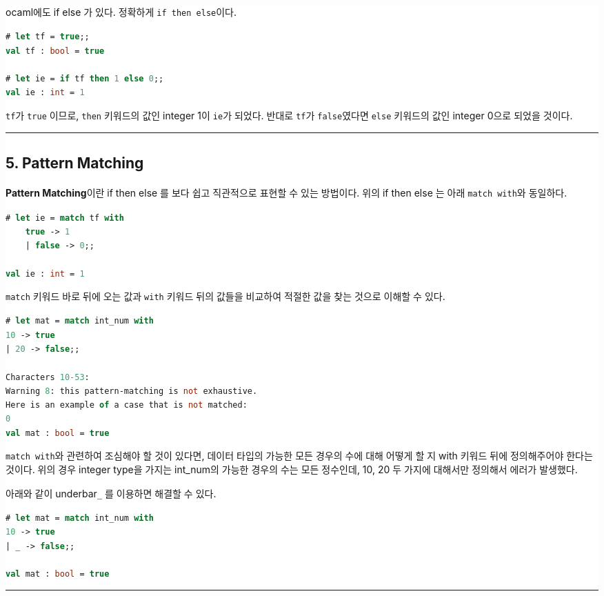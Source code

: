 ocaml에도 if else 가 있다. 정확하게 `if then else`이다.

```ocaml
# let tf = true;;
val tf : bool = true

# let ie = if tf then 1 else 0;;
val ie : int = 1
```

`tf`가 `true` 이므로, `then` 키워드의 값인 integer 1이 `ie`가 되었다. 반대로 `tf`가 `false`였다면 `else` 키워드의 값인 integer  0으로 되었을 것이다.

---

## 5. Pattern Matching

**Pattern Matching**이란 if then else 를 보다 쉽고 직관적으로 표현할 수 있는 방법이다. 위의 if then else 는 아래 `match with`와 동일하다.

```ocaml
# let ie = match tf with
    true -> 1
    | false -> 0;;

val ie : int = 1
```

`match` 키워드 바로 뒤에 오는 값과 `with` 키워드 뒤의 값들을 비교하여 적절한 값을 찾는 것으로 이해할 수 있다.

```ocaml
# let mat = match int_num with
10 -> true
| 20 -> false;;

Characters 10-53:
Warning 8: this pattern-matching is not exhaustive.
Here is an example of a case that is not matched:
0
val mat : bool = true
```

`match with`와 관련하여 조심해야 할 것이 있다면, 데이터 타입의 가능한 모든 경우의 수에 대해 어떻게 할 지 with 키워드 뒤에 정의해주어야 한다는 것이다. 위의 경우 integer type을 가지는 int_num의 가능한 경우의 수는 모든 정수인데, 10, 20 두 가지에 대해서만 정의해서 에러가 발생했다.

아래와 같이 underbar`_` 를 이용하면 해결할 수 있다.

```ocaml
# let mat = match int_num with
10 -> true
| _ -> false;;

val mat : bool = true
```

---
